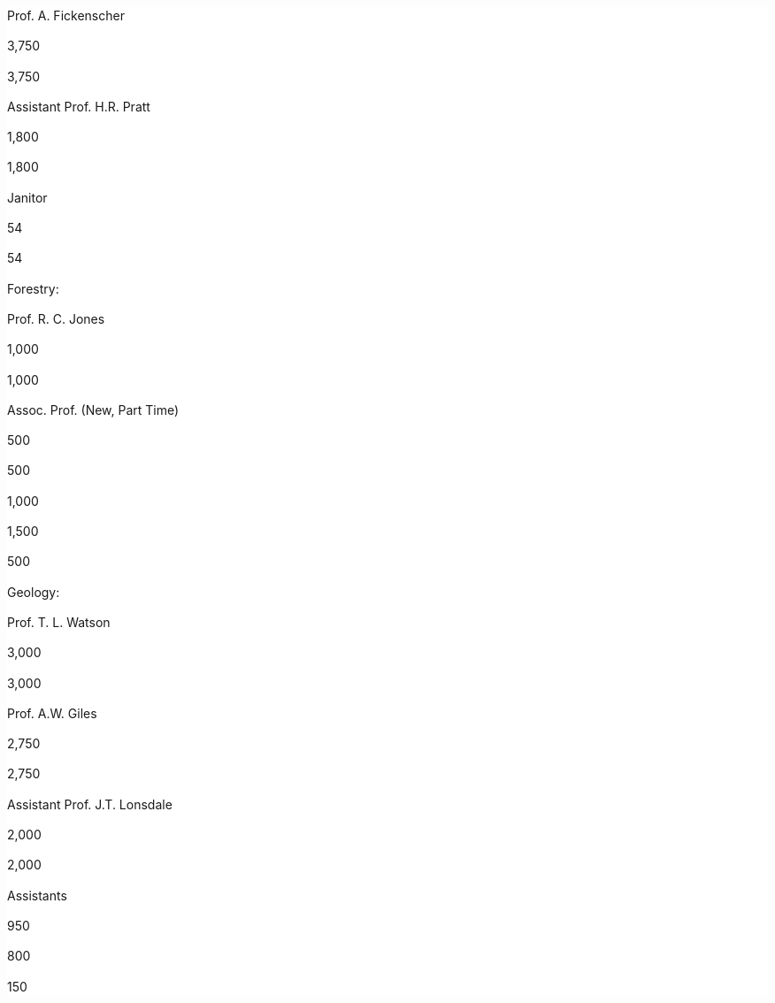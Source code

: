 Prof. A. Fickenscher

3,750

3,750

Assistant Prof. H.R. Pratt

1,800

1,800

Janitor

54

54

Forestry:

Prof. R. C. Jones

1,000

1,000

Assoc. Prof. (New, Part Time)

500

500

1,000

1,500

500

Geology:

Prof. T. L. Watson

3,000

3,000

Prof. A.W. Giles

2,750

2,750

Assistant Prof. J.T. Lonsdale

2,000

2,000

Assistants

950

800

150
